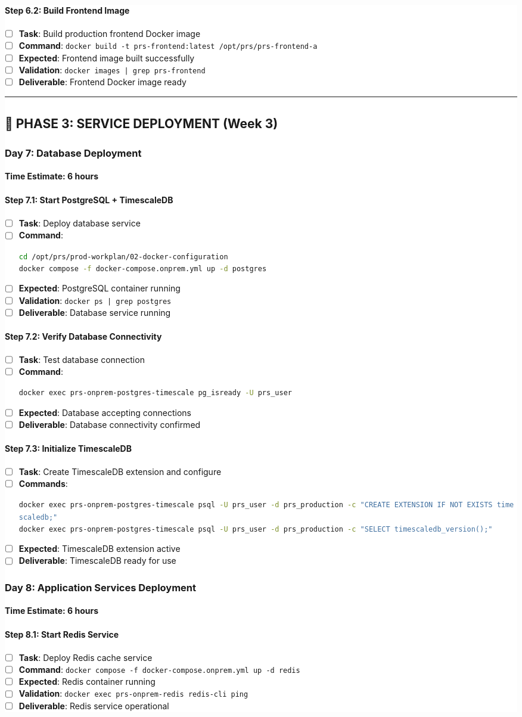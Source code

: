 #### Step 6.2: Build Frontend Image
- [ ] **Task**: Build production frontend Docker image
- [ ] **Command**: `docker build -t prs-frontend:latest /opt/prs/prs-frontend-a`
- [ ] **Expected**: Frontend image built successfully
- [ ] **Validation**: `docker images | grep prs-frontend`
- [ ] **Deliverable**: Frontend Docker image ready

---

## 🚀 **PHASE 3: SERVICE DEPLOYMENT (Week 3)**

### **Day 7: Database Deployment**
**Time Estimate: 6 hours**

#### Step 7.1: Start PostgreSQL + TimescaleDB
- [ ] **Task**: Deploy database service
- [ ] **Command**:
  ```bash
  cd /opt/prs/prod-workplan/02-docker-configuration
  docker compose -f docker-compose.onprem.yml up -d postgres
  ```
- [ ] **Expected**: PostgreSQL container running
- [ ] **Validation**: `docker ps | grep postgres`
- [ ] **Deliverable**: Database service running

#### Step 7.2: Verify Database Connectivity
- [ ] **Task**: Test database connection
- [ ] **Command**:
  ```bash
  docker exec prs-onprem-postgres-timescale pg_isready -U prs_user
  ```
- [ ] **Expected**: Database accepting connections
- [ ] **Deliverable**: Database connectivity confirmed

#### Step 7.3: Initialize TimescaleDB
- [ ] **Task**: Create TimescaleDB extension and configure
- [ ] **Commands**:
  ```bash
  docker exec prs-onprem-postgres-timescale psql -U prs_user -d prs_production -c "CREATE EXTENSION IF NOT EXISTS timescaledb;"
  docker exec prs-onprem-postgres-timescale psql -U prs_user -d prs_production -c "SELECT timescaledb_version();"
  ```
- [ ] **Expected**: TimescaleDB extension active
- [ ] **Deliverable**: TimescaleDB ready for use

### **Day 8: Application Services Deployment**
**Time Estimate: 6 hours**

#### Step 8.1: Start Redis Service
- [ ] **Task**: Deploy Redis cache service
- [ ] **Command**: `docker compose -f docker-compose.onprem.yml up -d redis`
- [ ] **Expected**: Redis container running
- [ ] **Validation**: `docker exec prs-onprem-redis redis-cli ping`
- [ ] **Deliverable**: Redis service operational
